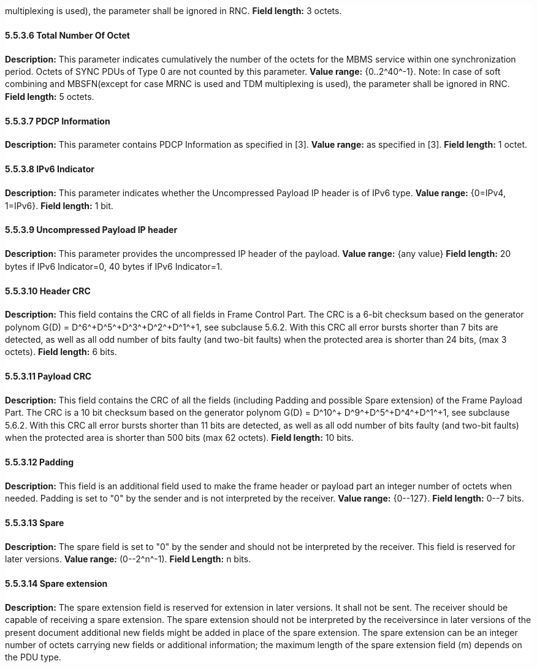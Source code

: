 multiplexing is used), the parameter shall be ignored in RNC.
**Field length:** 3 octets.
#### 5.5.3.6 Total Number Of Octet
**Description:** This parameter indicates cumulatively the number of the
octets for the MBMS service within one synchronization period. Octets of SYNC
PDUs of Type 0 are not counted by this parameter.
**Value range:** {0..2^40^-1}.
Note: In case of soft combining and MBSFN(except for case MRNC is used and TDM
multiplexing is used), the parameter shall be ignored in RNC.
**Field length:** 5 octets.
#### 5.5.3.7 PDCP Information
**Description:** This parameter contains PDCP Information as specified in [3].
**Value range:** as specified in [3].
**Field length:** 1 octet.
#### 5.5.3.8 IPv6 Indicator
**Description:** This parameter indicates whether the Uncompressed Payload IP
header is of IPv6 type.
**Value range:** {0=IPv4, 1=IPv6}.
**Field length:** 1 bit.
#### 5.5.3.9 Uncompressed Payload IP header
**Description:** This parameter provides the uncompressed IP header of the
payload.
**Value range:** {any value}
**Field length:** 20 bytes if IPv6 Indicator=0, 40 bytes if IPv6 Indicator=1.
#### 5.5.3.10 Header CRC
**Description:** This field contains the CRC of all fields in Frame Control
Part. The CRC is a 6-bit checksum based on the generator polynom G(D) =
D^6^+D^5^+D^3^+D^2^+D^1^+1, see subclause 5.6.2. With this CRC all error
bursts shorter than 7 bits are detected, as well as all odd number of bits
faulty (and two-bit faults) when the protected area is shorter than 24 bits,
(max 3 octets).
**Field length:** 6 bits.
#### 5.5.3.11 Payload CRC
**Description:** This field contains the CRC of all the fields (including
Padding and possible Spare extension) of the Frame Payload Part. The CRC is a
10 bit checksum based on the generator polynom G(D) = D^10^+
D^9^+D^5^+D^4^+D^1^+1, see subclause 5.6.2. With this CRC all error bursts
shorter than 11 bits are detected, as well as all odd number of bits faulty
(and two-bit faults) when the protected area is shorter than 500 bits (max 62
octets).
**Field length:** 10 bits.
#### 5.5.3.12 Padding
**Description:** This field is an additional field used to make the frame
header or payload part an integer number of octets when needed. Padding is set
to \"0\" by the sender and is not interpreted by the receiver.
**Value range:** {0--127}.
**Field length:** 0--7 bits.
#### 5.5.3.13 Spare
**Description:** The spare field is set to \"0\" by the sender and should not
be interpreted by the receiver. This field is reserved for later versions.
**Value range:** (0--2^n^-1).
**Field Length:** n bits.
#### 5.5.3.14 Spare extension
**Description:** The spare extension field is reserved for extension in later
versions. It shall not be sent. The receiver should be capable of receiving a
spare extension. The spare extension should not be interpreted by the
receiversince in later versions of the present document additional new fields
might be added in place of the spare extension. The spare extension can be an
integer number of octets carrying new fields or additional information; the
maximum length of the spare extension field (m) depends on the PDU type.
